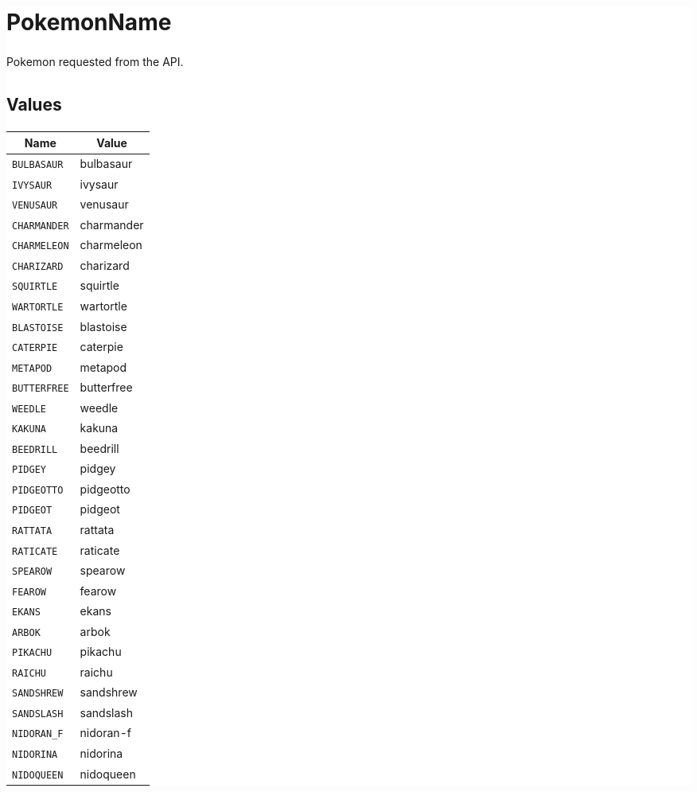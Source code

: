 # PokemonName

Pokemon requested from the API.


## Values

| Name           | Value          |
| -------------- | -------------- |
| `BULBASAUR`    | bulbasaur      |
| `IVYSAUR`      | ivysaur        |
| `VENUSAUR`     | venusaur       |
| `CHARMANDER`   | charmander     |
| `CHARMELEON`   | charmeleon     |
| `CHARIZARD`    | charizard      |
| `SQUIRTLE`     | squirtle       |
| `WARTORTLE`    | wartortle      |
| `BLASTOISE`    | blastoise      |
| `CATERPIE`     | caterpie       |
| `METAPOD`      | metapod        |
| `BUTTERFREE`   | butterfree     |
| `WEEDLE`       | weedle         |
| `KAKUNA`       | kakuna         |
| `BEEDRILL`     | beedrill       |
| `PIDGEY`       | pidgey         |
| `PIDGEOTTO`    | pidgeotto      |
| `PIDGEOT`      | pidgeot        |
| `RATTATA`      | rattata        |
| `RATICATE`     | raticate       |
| `SPEAROW`      | spearow        |
| `FEAROW`       | fearow         |
| `EKANS`        | ekans          |
| `ARBOK`        | arbok          |
| `PIKACHU`      | pikachu        |
| `RAICHU`       | raichu         |
| `SANDSHREW`    | sandshrew      |
| `SANDSLASH`    | sandslash      |
| `NIDORAN_F`    | nidoran-f      |
| `NIDORINA`     | nidorina       |
| `NIDOQUEEN`    | nidoqueen      |